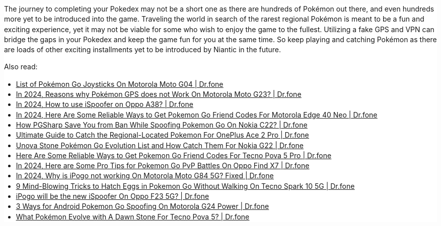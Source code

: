 The journey to completing your Pokedex may not be a short one as there are hundreds of Pokémon out there, and even hundreds more yet to be introduced into the game. Traveling the world in search of the rarest regional Pokémon is meant to be a fun and exciting experience, yet it may not be viable for some who wish to enjoy the game to the fullest. Utilizing a fake GPS and VPN can bridge the gaps in your Pokedex and keep the game fun for you at the same time. So keep playing and catching Pokémon as there are loads of other exciting installments yet to be introduced by Niantic in the future.


<ins class="adsbygoogle"
     style="display:block"
     data-ad-format="autorelaxed"
     data-ad-client="ca-pub-7571918770474297"
     data-ad-slot="1223367746"></ins>
<ins class="adsbygoogle"
     style="display:block"
     data-ad-client="ca-pub-7571918770474297"
     data-ad-slot="8358498916"
     data-ad-format="auto"
     data-full-width-responsive="true"></ins>


<span class="atpl-alsoreadstyle">Also read:</span>
<div><ul>
<li><a href="https://android-pokemon-go.techidaily.com/list-of-pokemon-go-joysticks-on-motorola-moto-g04-drfone-by-drfone-virtual-android/"><u>List of Pokémon Go Joysticks On Motorola Moto G04 | Dr.fone</u></a></li>
<li><a href="https://android-pokemon-go.techidaily.com/in-2024-reasons-why-pokemon-gps-does-not-work-on-motorola-moto-g23-drfone-by-drfone-virtual-android/"><u>In 2024, Reasons why Pokémon GPS does not Work On Motorola Moto G23? | Dr.fone</u></a></li>
<li><a href="https://android-pokemon-go.techidaily.com/in-2024-how-to-use-ispoofer-on-oppo-a38-drfone-by-drfone-virtual-android/"><u>In 2024, How to use iSpoofer on Oppo A38? | Dr.fone</u></a></li>
<li><a href="https://android-pokemon-go.techidaily.com/in-2024-here-are-some-reliable-ways-to-get-pokemon-go-friend-codes-for-motorola-edge-40-neo-drfone-by-drfone-virtual-android/"><u>In 2024, Here Are Some Reliable Ways to Get Pokemon Go Friend Codes For Motorola Edge 40 Neo | Dr.fone</u></a></li>
<li><a href="https://android-pokemon-go.techidaily.com/how-pgsharp-save-you-from-ban-while-spoofing-pokemon-go-on-nokia-c22-drfone-by-drfone-virtual-android/"><u>How PGSharp Save You from Ban While Spoofing Pokemon Go On Nokia C22? | Dr.fone</u></a></li>
<li><a href="https://android-pokemon-go.techidaily.com/ultimate-guide-to-catch-the-regional-located-pokemon-for-oneplus-ace-2-pro-drfone-by-drfone-virtual-android/"><u>Ultimate Guide to Catch the Regional-Located Pokemon For OnePlus Ace 2 Pro | Dr.fone</u></a></li>
<li><a href="https://android-pokemon-go.techidaily.com/unova-stone-pokemon-go-evolution-list-and-how-catch-them-for-nokia-g22-drfone-by-drfone-virtual-android/"><u>Unova Stone Pokémon Go Evolution List and How Catch Them For Nokia G22 | Dr.fone</u></a></li>
<li><a href="https://android-pokemon-go.techidaily.com/here-are-some-reliable-ways-to-get-pokemon-go-friend-codes-for-tecno-pova-5-pro-drfone-by-drfone-virtual-android/"><u>Here Are Some Reliable Ways to Get Pokemon Go Friend Codes For Tecno Pova 5 Pro | Dr.fone</u></a></li>
<li><a href="https://android-pokemon-go.techidaily.com/in-2024-here-are-some-pro-tips-for-pokemon-go-pvp-battles-on-oppo-find-x7-drfone-by-drfone-virtual-android/"><u>In 2024, Here are Some Pro Tips for Pokemon Go PvP Battles On Oppo Find X7 | Dr.fone</u></a></li>
<li><a href="https://android-pokemon-go.techidaily.com/in-2024-why-is-ipogo-not-working-on-motorola-moto-g84-5g-fixed-drfone-by-drfone-virtual-android/"><u>In 2024, Why is iPogo not working On Motorola Moto G84 5G? Fixed | Dr.fone</u></a></li>
<li><a href="https://android-pokemon-go.techidaily.com/9-mind-blowing-tricks-to-hatch-eggs-in-pokemon-go-without-walking-on-tecno-spark-10-5g-drfone-by-drfone-virtual-android/"><u>9 Mind-Blowing Tricks to Hatch Eggs in Pokemon Go Without Walking On Tecno Spark 10 5G | Dr.fone</u></a></li>
<li><a href="https://android-pokemon-go.techidaily.com/ipogo-will-be-the-new-ispoofer-on-oppo-f23-5g-drfone-by-drfone-virtual-android/"><u>iPogo will be the new iSpoofer On Oppo F23 5G? | Dr.fone</u></a></li>
<li><a href="https://android-pokemon-go.techidaily.com/3-ways-for-android-pokemon-go-spoofing-on-motorola-g24-power-drfone-by-drfone-virtual-android/"><u>3 Ways for Android Pokemon Go Spoofing On Motorola G24 Power | Dr.fone</u></a></li>
<li><a href="https://android-pokemon-go.techidaily.com/what-pokemon-evolve-with-a-dawn-stone-for-tecno-pova-5-drfone-by-drfone-virtual-android/"><u>What Pokémon Evolve with A Dawn Stone For Tecno Pova 5? | Dr.fone</u></a></li>